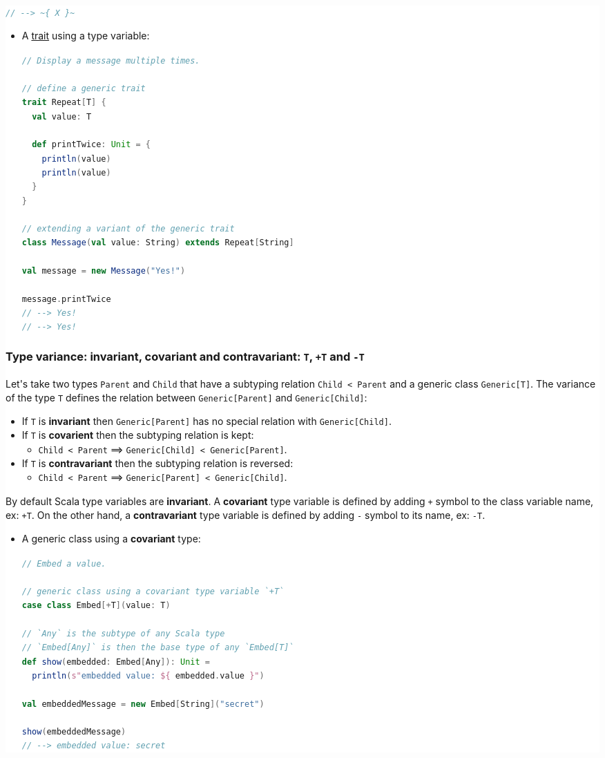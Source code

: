   ```scala
  // --> ~{ X }~
  ```

* A [trait](#trait) using a type variable:

  ```scala
  // Display a message multiple times.

  // define a generic trait
  trait Repeat[T] {
    val value: T

    def printTwice: Unit = {
      println(value)
      println(value)
    }
  }

  // extending a variant of the generic trait
  class Message(val value: String) extends Repeat[String]

  val message = new Message("Yes!")

  message.printTwice
  // --> Yes!
  // --> Yes!
  ```

### Type variance: invariant, covariant and contravariant: `T`, `+T` and `-T`

Let's take two types `Parent` and `Child` that have a subtyping relation
`Child < Parent` and a generic class `Generic[T]`.
The variance of the type `T` defines the relation between
`Generic[Parent]` and `Generic[Child]`:

* If `T` is **invariant** then `Generic[Parent]` has no special relation
  with `Generic[Child]`. 
* If `T` is **covarient** then the subtyping relation is kept:
  * `Child < Parent` ⟹ `Generic[Child] < Generic[Parent]`.
* If `T` is **contravariant** then the subtyping relation is reversed:
  * `Child < Parent` ⟹ `Generic[Parent] < Generic[Child]`.

By default Scala type variables are **invariant**.
A **covariant** type variable is defined by adding `+` symbol
to the class variable name, ex: `+T`.
On the other hand, a **contravariant** type variable is defined
by adding `-` symbol to its name, ex: `-T`.

* A generic class using a **covariant** type:

  ```scala
  // Embed a value.

  // generic class using a covariant type variable `+T`
  case class Embed[+T](value: T)

  // `Any` is the subtype of any Scala type
  // `Embed[Any]` is then the base type of any `Embed[T]`
  def show(embedded: Embed[Any]): Unit =
    println(s"embedded value: ${ embedded.value }")

  val embeddedMessage = new Embed[String]("secret")

  show(embeddedMessage)
  // --> embedded value: secret
  ```